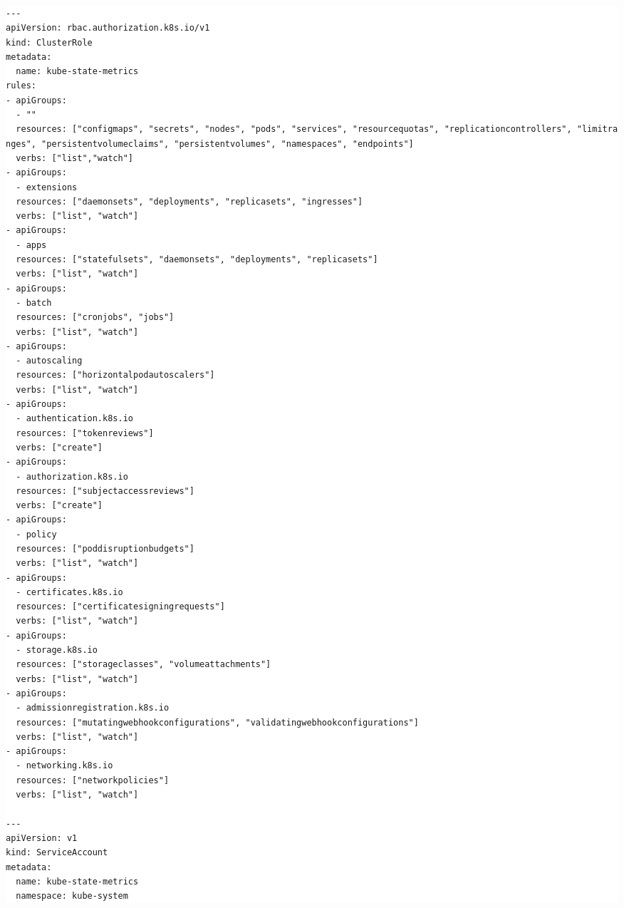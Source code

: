 ```
---
apiVersion: rbac.authorization.k8s.io/v1
kind: ClusterRole
metadata:
  name: kube-state-metrics
rules:
- apiGroups:
  - ""
  resources: ["configmaps", "secrets", "nodes", "pods", "services", "resourcequotas", "replicationcontrollers", "limitranges", "persistentvolumeclaims", "persistentvolumes", "namespaces", "endpoints"]
  verbs: ["list","watch"]
- apiGroups:
  - extensions
  resources: ["daemonsets", "deployments", "replicasets", "ingresses"]
  verbs: ["list", "watch"]
- apiGroups:
  - apps
  resources: ["statefulsets", "daemonsets", "deployments", "replicasets"]
  verbs: ["list", "watch"]
- apiGroups:
  - batch
  resources: ["cronjobs", "jobs"]
  verbs: ["list", "watch"]
- apiGroups:
  - autoscaling
  resources: ["horizontalpodautoscalers"]
  verbs: ["list", "watch"]
- apiGroups:
  - authentication.k8s.io
  resources: ["tokenreviews"]
  verbs: ["create"]
- apiGroups:
  - authorization.k8s.io
  resources: ["subjectaccessreviews"]
  verbs: ["create"]
- apiGroups:
  - policy
  resources: ["poddisruptionbudgets"]
  verbs: ["list", "watch"]
- apiGroups:
  - certificates.k8s.io
  resources: ["certificatesigningrequests"]
  verbs: ["list", "watch"]
- apiGroups:
  - storage.k8s.io
  resources: ["storageclasses", "volumeattachments"]
  verbs: ["list", "watch"]
- apiGroups:
  - admissionregistration.k8s.io
  resources: ["mutatingwebhookconfigurations", "validatingwebhookconfigurations"]
  verbs: ["list", "watch"]
- apiGroups:
  - networking.k8s.io
  resources: ["networkpolicies"]
  verbs: ["list", "watch"]

---
apiVersion: v1
kind: ServiceAccount
metadata:
  name: kube-state-metrics
  namespace: kube-system
```